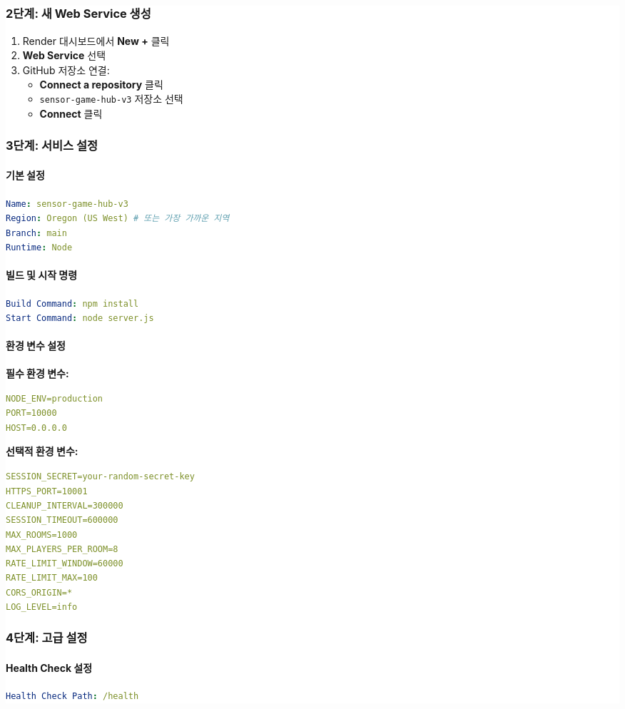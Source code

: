 ### 2단계: 새 Web Service 생성

1. Render 대시보드에서 **New +** 클릭
2. **Web Service** 선택
3. GitHub 저장소 연결:
   - **Connect a repository** 클릭
   - `sensor-game-hub-v3` 저장소 선택
   - **Connect** 클릭

### 3단계: 서비스 설정

#### 기본 설정
```yaml
Name: sensor-game-hub-v3
Region: Oregon (US West) # 또는 가장 가까운 지역
Branch: main
Runtime: Node
```

#### 빌드 및 시작 명령
```yaml
Build Command: npm install
Start Command: node server.js
```

#### 환경 변수 설정

**필수 환경 변수:**
```yaml
NODE_ENV=production
PORT=10000
HOST=0.0.0.0
```

**선택적 환경 변수:**
```yaml
SESSION_SECRET=your-random-secret-key
HTTPS_PORT=10001
CLEANUP_INTERVAL=300000
SESSION_TIMEOUT=600000
MAX_ROOMS=1000
MAX_PLAYERS_PER_ROOM=8
RATE_LIMIT_WINDOW=60000
RATE_LIMIT_MAX=100
CORS_ORIGIN=*
LOG_LEVEL=info
```

### 4단계: 고급 설정

#### Health Check 설정
```yaml
Health Check Path: /health
```
